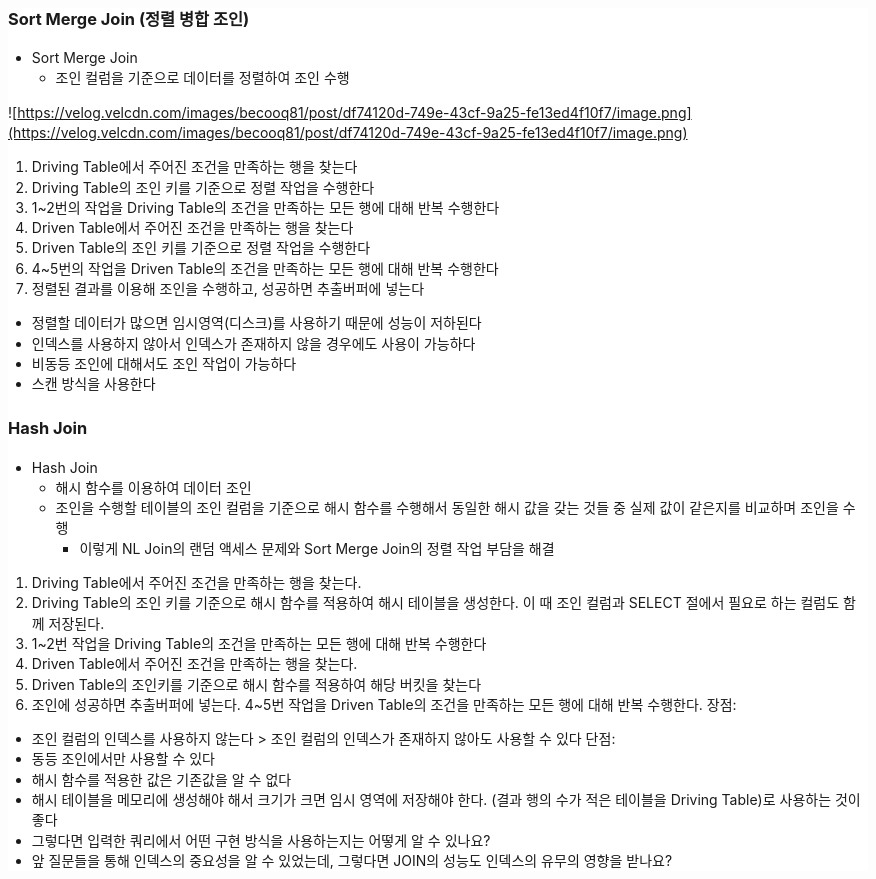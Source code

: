 ### Sort Merge Join (정렬 병합 조인)

- Sort Merge Join
  - 조인 컬럼을 기준으로 데이터를 정렬하여 조인 수행

![https://velog.velcdn.com/images/becooq81/post/df74120d-749e-43cf-9a25-fe13ed4f10f7/image.png](https://velog.velcdn.com/images/becooq81/post/df74120d-749e-43cf-9a25-fe13ed4f10f7/image.png)

1. Driving Table에서 주어진 조건을 만족하는 행을 찾는다
2. Driving Table의 조인 키를 기준으로 정렬 작업을 수행한다
3. 1~2번의 작업을 Driving Table의 조건을 만족하는 모든 행에 대해 반복 수행한다
4. Driven Table에서 주어진 조건을 만족하는 행을 찾는다
5. Driven Table의 조인 키를 기준으로 정렬 작업을 수행한다
6. 4~5번의 작업을 Driven Table의 조건을 만족하는 모든 행에 대해 반복 수행한다
7. 정렬된 결과를 이용해 조인을 수행하고, 성공하면 추출버퍼에 넣는다

- 정렬할 데이터가 많으면 임시영역(디스크)를 사용하기 때문에 성능이 저하된다
- 인덱스를 사용하지 않아서 인덱스가 존재하지 않을 경우에도 사용이 가능하다
- 비동등 조인에 대해서도 조인 작업이 가능하다
- 스캔 방식을 사용한다

### Hash Join

- Hash Join
  - 해시 함수를 이용하여 데이터 조인
  - 조인을 수행할 테이블의 조인 컬럼을 기준으로 해시 함수를 수행해서 동일한 해시 값을 갖는 것들 중 실제 값이 같은지를 비교하며 조인을 수행
    - 이렇게 NL Join의 랜덤 액세스 문제와 Sort Merge Join의 정렬 작업 부담을 해결

1. Driving Table에서 주어진 조건을 만족하는 행을 찾는다.
2. Driving Table의 조인 키를 기준으로 해시 함수를 적용하여 해시 테이블을 생성한다. 이 때 조인 컬럼과 SELECT 절에서 필요로 하는 컬럼도 함께 저장된다.
3. 1~2번 작업을 Driving Table의 조건을 만족하는 모든 행에 대해 반복 수행한다
4. Driven Table에서 주어진 조건을 만족하는 행을 찾는다.
5. Driven Table의 조인키를 기준으로 해시 함수를 적용하여 해당 버킷을 찾는다
6. 조인에 성공하면 추출버퍼에 넣는다. 4~5번 작업을 Driven Table의 조건을 만족하는 모든 행에 대해 반복 수행한다.
   장점:

- 조인 컬럼의 인덱스를 사용하지 않는다 > 조인 컬럼의 인덱스가 존재하지 않아도 사용할 수 있다
  단점:
- 동등 조인에서만 사용할 수 있다
- 해시 함수를 적용한 값은 기존값을 알 수 없다
- 해시 테이블을 메모리에 생성해야 해서 크기가 크면 임시 영역에 저장해야 한다. (결과 행의 수가 적은 테이블을 Driving Table)로 사용하는 것이 좋다
- 그렇다면 입력한 쿼리에서 어떤 구현 방식을 사용하는지는 어떻게 알 수 있나요?
- 앞 질문들을 통해 인덱스의 중요성을 알 수 있었는데, 그렇다면 JOIN의 성능도 인덱스의 유무의 영향을 받나요?
